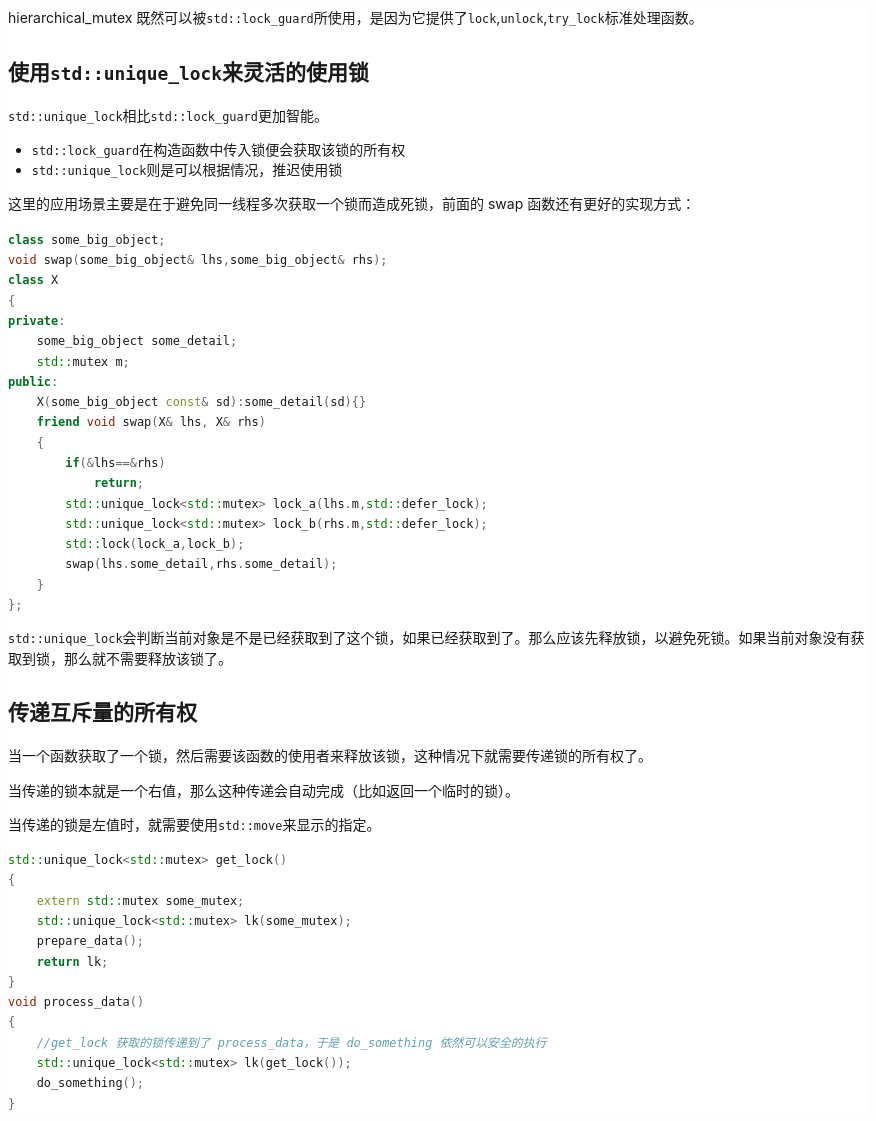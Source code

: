 hierarchical_mutex 既然可以被`std::lock_guard`所使用，是因为它提供了`lock`,`unlock`,`try_lock`标准处理函数。

## 使用`std::unique_lock`来灵活的使用锁

`std::unique_lock`相比`std::lock_guard`更加智能。

- `std::lock_guard`在构造函数中传入锁便会获取该锁的所有权
- `std::unique_lock`则是可以根据情况，推迟使用锁

这里的应用场景主要是在于避免同一线程多次获取一个锁而造成死锁，前面的 swap 函数还有更好的实现方式：

```cpp
class some_big_object;
void swap(some_big_object& lhs,some_big_object& rhs);
class X
{
private:
    some_big_object some_detail;
    std::mutex m;
public:
    X(some_big_object const& sd):some_detail(sd){}
    friend void swap(X& lhs, X& rhs)
    {
        if(&lhs==&rhs)                                
            return;
        std::unique_lock<std::mutex> lock_a(lhs.m,std::defer_lock);  
        std::unique_lock<std::mutex> lock_b(rhs.m,std::defer_lock);  
        std::lock(lock_a,lock_b);                        
        swap(lhs.some_detail,rhs.some_detail);
    }
};
```

`std::unique_lock`会判断当前对象是不是已经获取到了这个锁，如果已经获取到了。那么应该先释放锁，以避免死锁。如果当前对象没有获取到锁，那么就不需要释放该锁了。

## 传递互斥量的所有权

当一个函数获取了一个锁，然后需要该函数的使用者来释放该锁，这种情况下就需要传递锁的所有权了。

当传递的锁本就是一个右值，那么这种传递会自动完成（比如返回一个临时的锁）。

当传递的锁是左值时，就需要使用`std::move`来显示的指定。

```cpp
std::unique_lock<std::mutex> get_lock()
{
    extern std::mutex some_mutex;
    std::unique_lock<std::mutex> lk(some_mutex);
    prepare_data();
    return lk;        
}
void process_data()
{
    //get_lock 获取的锁传递到了 process_data，于是 do_something 依然可以安全的执行
    std::unique_lock<std::mutex> lk(get_lock());    
    do_something();
}
```
